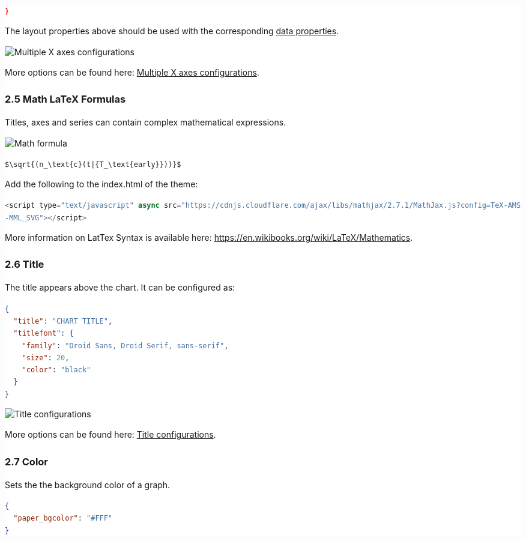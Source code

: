 ``` json
}
```

The layout properties above should be used with the corresponding [data properties](#multiple-x-axes-data-properties).

![Multiple X axes configurations](attachments/pages/charts/multiple-x.gif)

More options can be found here: [Multiple X axes configurations](https://plot.ly/javascript/multiple-axes/).

### 2.5 Math LaTeX Formulas

Titles, axes and series can contain complex mathematical expressions.

![Math formula](attachments/pages/charts/math-formula.png)

```
$\sqrt{(n_\text{c}(t|{T_\text{early}}))}$
```

Add the following to the index.html of the theme:

``` javascript
<script type="text/javascript" async src="https://cdnjs.cloudflare.com/ajax/libs/mathjax/2.7.1/MathJax.js?config=TeX-AMS-MML_SVG"></script>
```

More information on LatTex Syntax is available here: https://en.wikibooks.org/wiki/LaTeX/Mathematics.

### 2.6 Title

The title appears above the chart. It can be configured as:

``` json
{
  "title": "CHART TITLE",
  "titlefont": {
    "family": "Droid Sans, Droid Serif, sans-serif",
    "size": 20,
    "color": "black"
  }
}
```

![Title configurations](attachments/pages/charts/title.gif)

More options can be found here: [Title configurations](https://plot.ly/javascript/reference/#layout-title).

### 2.7 Color

Sets the the background color of a graph.

``` json
{
  "paper_bgcolor": "#FFF"
}
```
